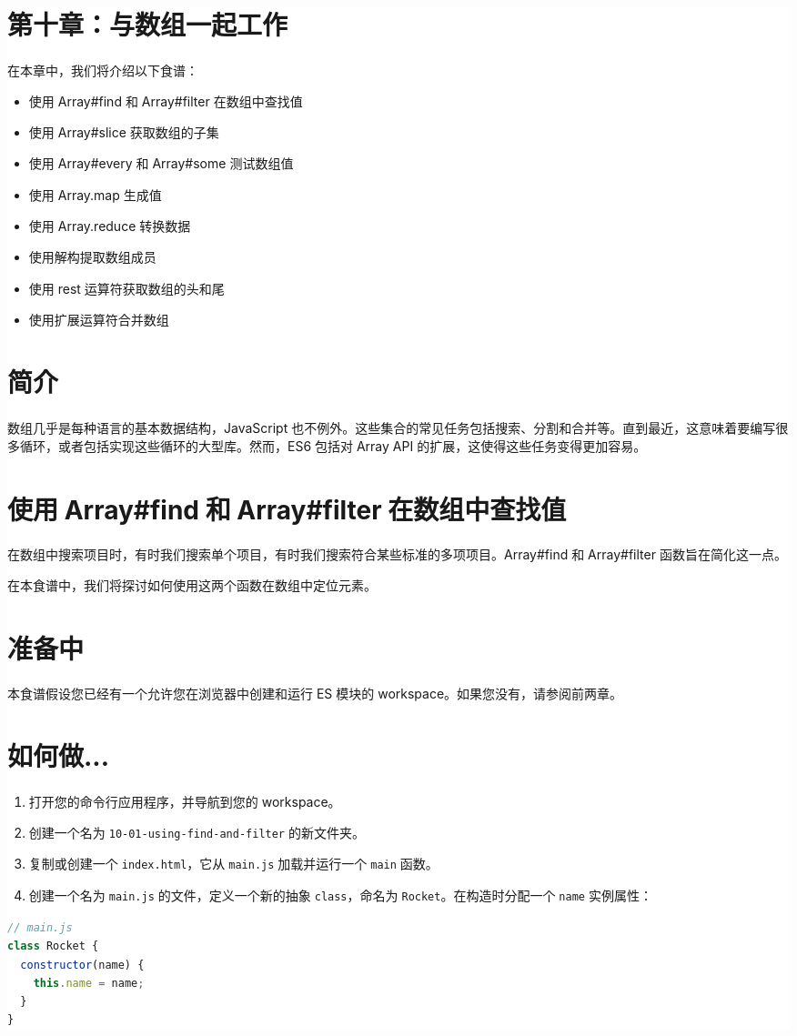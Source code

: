 # 第十章：与数组一起工作

在本章中，我们将介绍以下食谱：

+   使用 Array#find 和 Array#filter 在数组中查找值

+   使用 Array#slice 获取数组的子集

+   使用 Array#every 和 Array#some 测试数组值

+   使用 Array.map 生成值

+   使用 Array.reduce 转换数据

+   使用解构提取数组成员

+   使用 rest 运算符获取数组的头和尾

+   使用扩展运算符合并数组

# 简介

数组几乎是每种语言的基本数据结构，JavaScript 也不例外。这些集合的常见任务包括搜索、分割和合并等。直到最近，这意味着要编写很多循环，或者包括实现这些循环的大型库。然而，ES6 包括对 Array API 的扩展，这使得这些任务变得更加容易。

# 使用 Array#find 和 Array#filter 在数组中查找值

在数组中搜索项目时，有时我们搜索单个项目，有时我们搜索符合某些标准的多项项目。Array#find 和 Array#filter 函数旨在简化这一点。

在本食谱中，我们将探讨如何使用这两个函数在数组中定位元素。

# 准备中

本食谱假设您已经有一个允许您在浏览器中创建和运行 ES 模块的 workspace。如果您没有，请参阅前两章。

# 如何做...

1.  打开您的命令行应用程序，并导航到您的 workspace。

1.  创建一个名为 `10-01-using-find-and-filter` 的新文件夹。

1.  复制或创建一个 `index.html`，它从 `main.js` 加载并运行一个 `main` 函数。

1.  创建一个名为 `main.js` 的文件，定义一个新的抽象 `class`，命名为 `Rocket`。在构造时分配一个 `name` 实例属性：

```js
// main.js 
class Rocket { 
  constructor(name) { 
    this.name = name; 
  } 
} 
```
